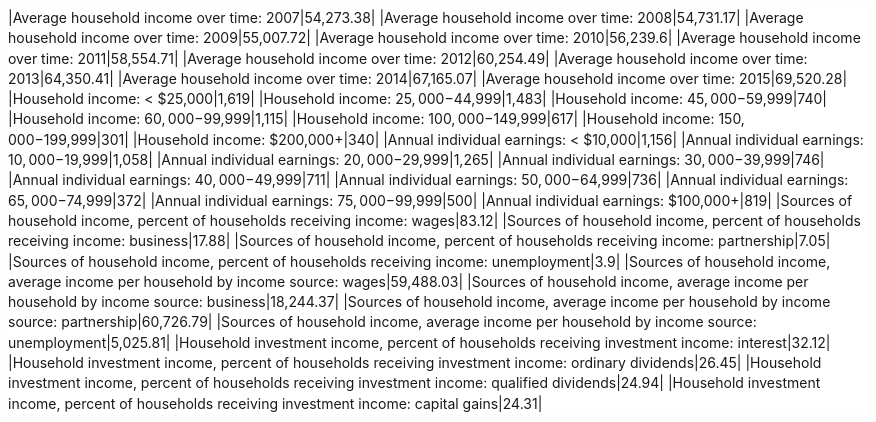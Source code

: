 |Average household income over time: 2007|54,273.38|
|Average household income over time: 2008|54,731.17|
|Average household income over time: 2009|55,007.72|
|Average household income over time: 2010|56,239.6|
|Average household income over time: 2011|58,554.71|
|Average household income over time: 2012|60,254.49|
|Average household income over time: 2013|64,350.41|
|Average household income over time: 2014|67,165.07|
|Average household income over time: 2015|69,520.28|
|Household income: < $25,000|1,619|
|Household income: $25,000-$44,999|1,483|
|Household income: $45,000-$59,999|740|
|Household income: $60,000-$99,999|1,115|
|Household income: $100,000-$149,999|617|
|Household income: $150,000-$199,999|301|
|Household income: $200,000+|340|
|Annual individual earnings: < $10,000|1,156|
|Annual individual earnings: $10,000-$19,999|1,058|
|Annual individual earnings: $20,000-$29,999|1,265|
|Annual individual earnings: $30,000-$39,999|746|
|Annual individual earnings: $40,000-$49,999|711|
|Annual individual earnings: $50,000-$64,999|736|
|Annual individual earnings: $65,000-$74,999|372|
|Annual individual earnings: $75,000-$99,999|500|
|Annual individual earnings: $100,000+|819|
|Sources of household income, percent of households receiving income: wages|83.12|
|Sources of household income, percent of households receiving income: business|17.88|
|Sources of household income, percent of households receiving income: partnership|7.05|
|Sources of household income, percent of households receiving income: unemployment|3.9|
|Sources of household income, average income per household by income source: wages|59,488.03|
|Sources of household income, average income per household by income source: business|18,244.37|
|Sources of household income, average income per household by income source: partnership|60,726.79|
|Sources of household income, average income per household by income source: unemployment|5,025.81|
|Household investment income, percent of households receiving investment income: interest|32.12|
|Household investment income, percent of households receiving investment income: ordinary dividends|26.45|
|Household investment income, percent of households receiving investment income: qualified dividends|24.94|
|Household investment income, percent of households receiving investment income: capital gains|24.31|